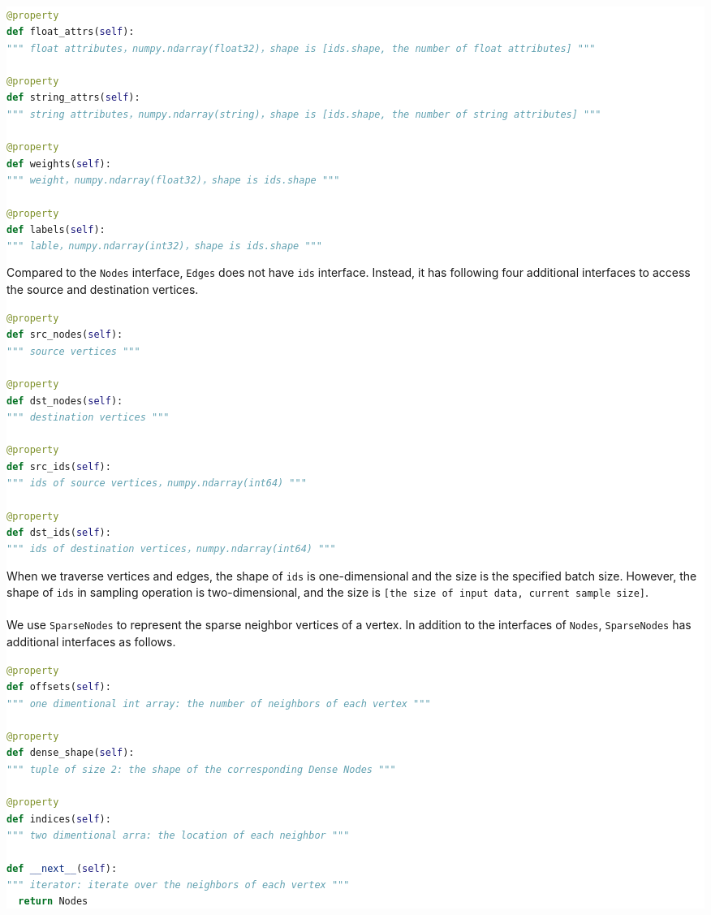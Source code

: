 ```python
@property
def float_attrs(self):
""" float attributes，numpy.ndarray(float32)，shape is [ids.shape, the number of float attributes] """

@property
def string_attrs(self):
""" string attributes，numpy.ndarray(string)，shape is [ids.shape, the number of string attributes] """

@property
def weights(self):
""" weight，numpy.ndarray(float32)，shape is ids.shape """

@property
def labels(self):
""" lable，numpy.ndarray(int32)，shape is ids.shape """
```
Compared to the `Nodes` interface, `Edges` does not have ``ids`` interface. Instead, it has following four additional interfaces to access the source and destination vertices.
```python
@property
def src_nodes(self):
""" source vertices """

@property
def dst_nodes(self):
""" destination vertices """

@property
def src_ids(self):
""" ids of source vertices，numpy.ndarray(int64) """

@property
def dst_ids(self):
""" ids of destination vertices，numpy.ndarray(int64) """
```
When we traverse vertices and edges, the shape of ``ids`` is one-dimensional and the size is the specified batch size. However, the shape of ``ids`` in sampling operation is two-dimensional, and the size is `[the size of input data, current sample size]`. <br />
<br />We use `SparseNodes` to represent the sparse neighbor vertices of a vertex. In addition to the interfaces of `Nodes`, `SparseNodes` has additional interfaces as follows.
```python
@property
def offsets(self):
""" one dimentional int array: the number of neighbors of each vertex """

@property
def dense_shape(self):
""" tuple of size 2: the shape of the corresponding Dense Nodes """

@property
def indices(self):
""" two dimentional arra: the location of each neighbor """

def __next__(self):
""" iterator: iterate over the neighbors of each vertex """
  return Nodes
```
